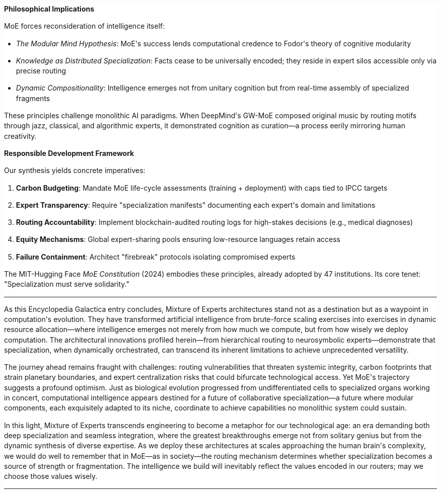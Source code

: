 **Philosophical Implications**  

MoE forces reconsideration of intelligence itself:

- *The Modular Mind Hypothesis*: MoE's success lends computational credence to Fodor's theory of cognitive modularity

- *Knowledge as Distributed Specialization*: Facts cease to be universally encoded; they reside in expert silos accessible only via precise routing

- *Dynamic Compositionality*: Intelligence emerges not from unitary cognition but from real-time assembly of specialized fragments

These principles challenge monolithic AI paradigms. When DeepMind's GW-MoE composed original music by routing motifs through jazz, classical, and algorithmic experts, it demonstrated cognition as curation—a process eerily mirroring human creativity.

**Responsible Development Framework**  

Our synthesis yields concrete imperatives:

1. **Carbon Budgeting**: Mandate MoE life-cycle assessments (training + deployment) with caps tied to IPCC targets

2. **Expert Transparency**: Require "specialization manifests" documenting each expert's domain and limitations

3. **Routing Accountability**: Implement blockchain-audited routing logs for high-stakes decisions (e.g., medical diagnoses)

4. **Equity Mechanisms**: Global expert-sharing pools ensuring low-resource languages retain access

5. **Failure Containment**: Architect "firebreak" protocols isolating compromised experts

The MIT-Hugging Face *MoE Constitution* (2024) embodies these principles, already adopted by 47 institutions. Its core tenet: "Specialization must serve solidarity."

---

As this Encyclopedia Galactica entry concludes, Mixture of Experts architectures stand not as a destination but as a waypoint in computation's evolution. They have transformed artificial intelligence from brute-force scaling exercises into exercises in dynamic resource allocation—where intelligence emerges not merely from how much we compute, but from how wisely we deploy computation. The architectural innovations profiled herein—from hierarchical routing to neurosymbolic experts—demonstrate that specialization, when dynamically orchestrated, can transcend its inherent limitations to achieve unprecedented versatility.

The journey ahead remains fraught with challenges: routing vulnerabilities that threaten systemic integrity, carbon footprints that strain planetary boundaries, and expert centralization risks that could bifurcate technological access. Yet MoE's trajectory suggests a profound optimism. Just as biological evolution progressed from undifferentiated cells to specialized organs working in concert, computational intelligence appears destined for a future of collaborative specialization—a future where modular components, each exquisitely adapted to its niche, coordinate to achieve capabilities no monolithic system could sustain.

In this light, Mixture of Experts transcends engineering to become a metaphor for our technological age: an era demanding both deep specialization and seamless integration, where the greatest breakthroughs emerge not from solitary genius but from the dynamic synthesis of diverse expertise. As we deploy these architectures at scales approaching the human brain's complexity, we would do well to remember that in MoE—as in society—the routing mechanism determines whether specialization becomes a source of strength or fragmentation. The intelligence we build will inevitably reflect the values encoded in our routers; may we choose those values wisely.

---